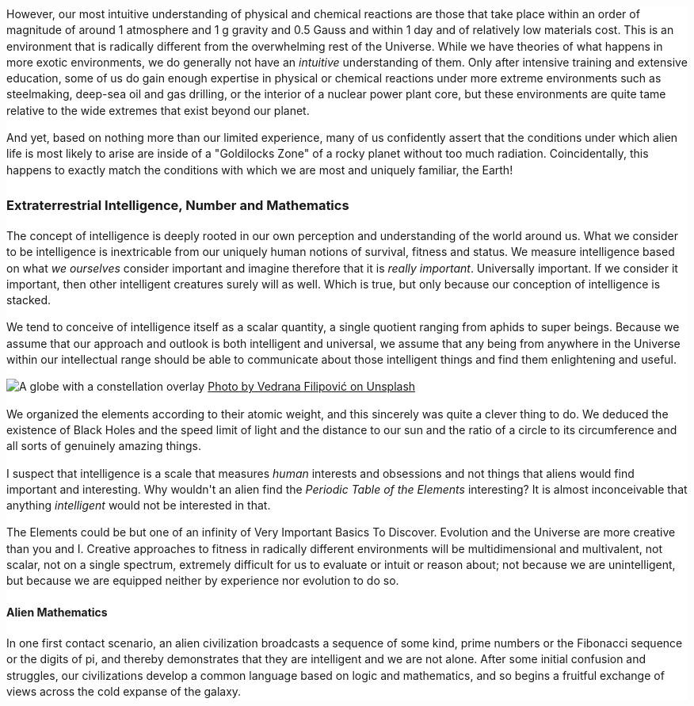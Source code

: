 However, our most intuitive understanding of physical and chemical reactions are those that take place within an order of magnitude of around 1 atmosphere and 1 g gravity and 0.5 Gauss and within 1 day and of relatively low materials cost. This is an environment that is radically different from the overwhelming rest of the Universe. While we have theories of what happens in more exotic environments, we do generally not have an _intuitive_ understanding of them. Only after intensive training and extensive education, some of us do gain enough expertise in physical or chemical reactions under more extreme environments such as steelmaking, deep-sea oil and gas drilling, or the interior of a nuclear power plant core, but these environments are quite tame relative to the wide extremes that exist beyond our planet.

And yet, based on nothing more than our limited experience, many of us confidently assert that the conditions under which alien life is most likely to arise are inside of a "Goldilocks Zone" of a rocky planet without too much radiation. Coincidentally, this happens to exactly match the conditions with which we are most and uniquely familiar, the Earth!

### Extraterrestrial Intelligence, Number and Mathematics

The concept of intelligence is deeply rooted in our own perception and understanding of the world around us. What we consider to be intelligence is inextricable from our uniquely human notions of survival, fitness and status. We measure intelligence based on what _we ourselves_ consider important and imagine therefore that it is _really important_. Universally important. If we consider it important, then other intelligent creatures surely will as well. Which is true, but only because our conception of intelligence is stacked.

We tend to conceive of intelligence itself as a scalar quantity, a single quotient ranging from aphids to super beings. Because we assume that our approach and outlook is both intelligent and universal, we assume that any being from anywhere in the Universe within our intellectual range should be able to communicate about those intelligent things and find them enlightening and useful.

![A globe with a constellation overlay](/img/vedrana-filipovic-kLqZ92hmqTw-unsplash.jpg)
[Photo by Vedrana Filipović on Unsplash](https://unsplash.com/@vedranafilipovic)

We organized the elements according to their atomic weight, and this sincerely was quite a clever thing to do. We deduced the existence of Black Holes and the speed limit of light and the distance to our sun and the ratio of a circle to its circumference and all sorts of genuinely amazing things.

I suspect that intelligence is a scale that measures _human_ interests and obsessions and not things that aliens would find important and interesting. Why wouldn't an alien find the _Periodic Table of the Elements_ interesting? It is almost inconceivable that anything _intelligent_ would not be interested in that.

The Elements could be but one of an infinity of Very Important Basics To Discover. Evolution and the Universe are more creative than you and I. Creative approaches to fitness in radically different environments will be multidimensional and multivalent, not scalar, not on a single spectrum, extremely difficult for us to evaluate or intuit or reason about; not because we are unintelligent, but because we are equipped neither by experience nor evolution to do so.

#### Alien Mathematics

In one first contact scenario, an alien civilization broadcasts a sequence of some kind, prime numbers or the Fibonacci sequence or the digits of pi, and thereby demonstrates that they are intelligent and we are not alone. After some initial confusion and struggles, our civilizations develop a common language based on logic and mathematics, and so begins a fruitful exchange of views across the cold expanse of the galaxy.
